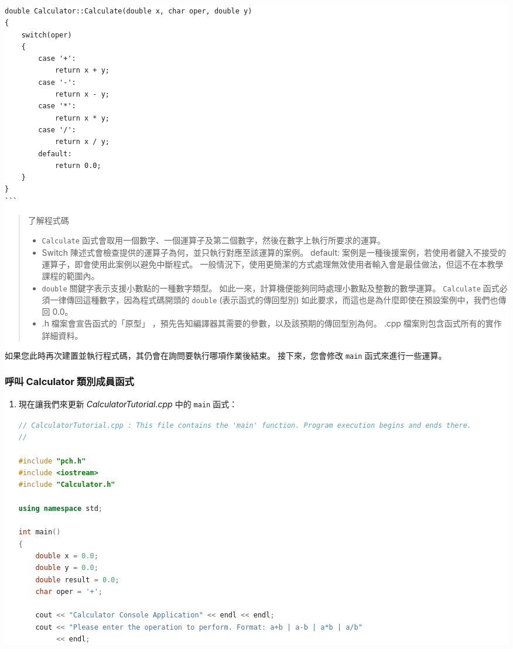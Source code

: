     double Calculator::Calculate(double x, char oper, double y)
    {
        switch(oper)
        {
            case '+':
                return x + y;
            case '-':
                return x - y;
            case '*':
                return x * y;
            case '/':
                return x / y;
            default:
                return 0.0;
        }
    }
    ```

   > 了解程式碼
   >
   > - `Calculate` 函式會取用一個數字、一個運算子及第二個數字，然後在數字上執行所要求的運算。
   > - Switch 陳述式會檢查提供的運算子為何，並只執行對應至該運算的案例。 default: 案例是一種後援案例，若使用者鍵入不接受的運算子，即會使用此案例以避免中斷程式。 一般情況下，使用更簡潔的方式處理無效使用者輸入會是最佳做法，但這不在本教學課程的範圍內。
   > - `double` 關鍵字表示支援小數點的一種數字類型。 如此一來，計算機便能夠同時處理小數點及整數的數學運算。 `Calculate` 函式必須一律傳回這種數字，因為程式碼開頭的 `double` (表示函式的傳回型別) 如此要求，而這也是為什麼即使在預設案例中，我們也傳回 0.0。
   > - .h 檔案會宣告函式的「原型」  ，預先告知編譯器其需要的參數，以及該預期的傳回型別為何。 .cpp 檔案則包含函式所有的實作詳細資料。

如果您此時再次建置並執行程式碼，其仍會在詢問要執行哪項作業後結束。 接下來，您會修改 `main` 函式來進行一些運算。

### <a name="to-call-the-calculator-class-member-functions"></a>呼叫 Calculator 類別成員函式

1. 現在讓我們來更新 *CalculatorTutorial.cpp* 中的 `main` 函式：

    ```cpp
    // CalculatorTutorial.cpp : This file contains the 'main' function. Program execution begins and ends there.
    //

    #include "pch.h"
    #include <iostream>
    #include "Calculator.h"

    using namespace std;

    int main()
    {
        double x = 0.0;
        double y = 0.0;
        double result = 0.0;
        char oper = '+';

        cout << "Calculator Console Application" << endl << endl;
        cout << "Please enter the operation to perform. Format: a+b | a-b | a*b | a/b"
             << endl;
